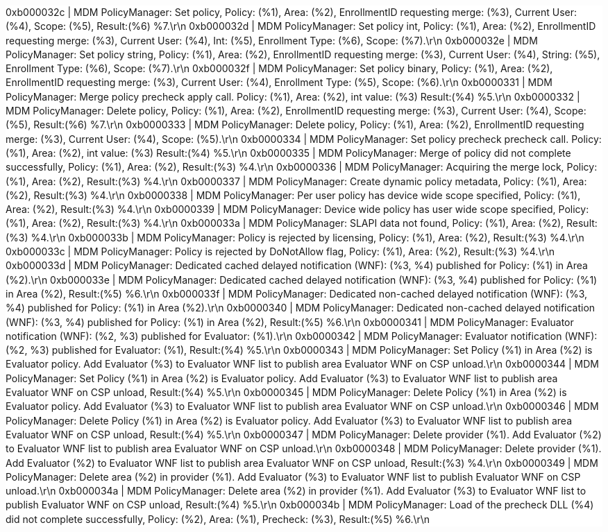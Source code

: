 0xb000032c | MDM PolicyManager: Set policy, Policy: (%1), Area: (%2), EnrollmentID requesting merge: (%3), Current User: (%4), Scope: (%5), Result:(%6) %7.\r\n
0xb000032d | MDM PolicyManager: Set policy int, Policy: (%1), Area: (%2), EnrollmentID requesting merge: (%3), Current User: (%4), Int: (%5), Enrollment Type: (%6), Scope: (%7).\r\n
0xb000032e | MDM PolicyManager: Set policy string, Policy: (%1), Area: (%2), EnrollmentID requesting merge: (%3), Current User: (%4), String: (%5), Enrollment Type: (%6), Scope: (%7).\r\n
0xb000032f | MDM PolicyManager: Set policy binary, Policy: (%1), Area: (%2), EnrollmentID requesting merge: (%3), Current User: (%4), Enrollment Type: (%5), Scope: (%6).\r\n
0xb0000331 | MDM PolicyManager: Merge policy precheck apply call. Policy: (%1), Area: (%2), int value: (%3) Result:(%4) %5.\r\n
0xb0000332 | MDM PolicyManager: Delete policy, Policy: (%1), Area: (%2), EnrollmentID requesting merge: (%3), Current User: (%4), Scope: (%5), Result:(%6) %7.\r\n
0xb0000333 | MDM PolicyManager: Delete policy, Policy: (%1), Area: (%2), EnrollmentID requesting merge: (%3), Current User: (%4), Scope: (%5).\r\n
0xb0000334 | MDM PolicyManager: Set policy precheck precheck call. Policy: (%1), Area: (%2), int value: (%3) Result:(%4) %5.\r\n
0xb0000335 | MDM PolicyManager: Merge of policy did not complete successfully, Policy: (%1), Area: (%2), Result:(%3) %4.\r\n
0xb0000336 | MDM PolicyManager: Acquiring the merge lock, Policy: (%1), Area: (%2), Result:(%3) %4.\r\n
0xb0000337 | MDM PolicyManager: Create dynamic policy metadata, Policy: (%1), Area: (%2), Result:(%3) %4.\r\n
0xb0000338 | MDM PolicyManager: Per user policy has device wide scope specified, Policy: (%1), Area: (%2), Result:(%3) %4.\r\n
0xb0000339 | MDM PolicyManager: Device wide policy has user wide scope specified, Policy: (%1), Area: (%2), Result:(%3) %4.\r\n
0xb000033a | MDM PolicyManager: SLAPI data not found, Policy: (%1), Area: (%2), Result:(%3) %4.\r\n
0xb000033b | MDM PolicyManager: Policy is rejected by licensing, Policy: (%1), Area: (%2), Result:(%3) %4.\r\n
0xb000033c | MDM PolicyManager: Policy is rejected by DoNotAllow flag, Policy: (%1), Area: (%2), Result:(%3) %4.\r\n
0xb000033d | MDM PolicyManager: Dedicated cached delayed notification (WNF): (%3, %4) published for Policy: (%1) in Area (%2).\r\n
0xb000033e | MDM PolicyManager: Dedicated cached delayed notification (WNF): (%3, %4) published for Policy: (%1) in Area (%2), Result:(%5) %6.\r\n
0xb000033f | MDM PolicyManager: Dedicated non-cached delayed notification (WNF): (%3, %4) published for Policy: (%1) in Area (%2).\r\n
0xb0000340 | MDM PolicyManager: Dedicated non-cached delayed notification (WNF): (%3, %4) published for Policy: (%1) in Area (%2), Result:(%5) %6.\r\n
0xb0000341 | MDM PolicyManager: Evaluator notification (WNF): (%2, %3) published for Evaluator: (%1).\r\n
0xb0000342 | MDM PolicyManager: Evaluator notification (WNF): (%2, %3) published for Evaluator: (%1), Result:(%4) %5.\r\n
0xb0000343 | MDM PolicyManager: Set Policy (%1) in Area (%2) is Evaluator policy. Add Evaluator (%3) to Evaluator WNF list to publish area Evaluator WNF on CSP unload.\r\n
0xb0000344 | MDM PolicyManager: Set Policy (%1) in Area (%2) is Evaluator policy. Add Evaluator (%3) to Evaluator WNF list to publish area Evaluator WNF on CSP unload, Result:(%4) %5.\r\n
0xb0000345 | MDM PolicyManager: Delete Policy (%1) in Area (%2) is Evaluator policy. Add Evaluator (%3) to Evaluator WNF list to publish area Evaluator WNF on CSP unload.\r\n
0xb0000346 | MDM PolicyManager: Delete Policy (%1) in Area (%2) is Evaluator policy. Add Evaluator (%3) to Evaluator WNF list to publish area Evaluator WNF on CSP unload, Result:(%4) %5.\r\n
0xb0000347 | MDM PolicyManager: Delete provider (%1). Add Evaluator (%2) to Evaluator WNF list to publish area Evaluator WNF on CSP unload.\r\n
0xb0000348 | MDM PolicyManager: Delete provider (%1). Add Evaluator (%2) to Evaluator WNF list to publish area Evaluator WNF on CSP unload, Result:(%3) %4.\r\n
0xb0000349 | MDM PolicyManager: Delete area (%2) in provider (%1). Add Evaluator (%3) to Evaluator WNF list to publish Evaluator WNF on CSP unload.\r\n
0xb000034a | MDM PolicyManager: Delete area (%2) in provider (%1). Add Evaluator (%3) to Evaluator WNF list to publish Evaluator WNF on CSP unload, Result:(%4) %5.\r\n
0xb000034b | MDM PolicyManager: Load of the precheck DLL (%4) did not complete successfully, Policy: (%2), Area: (%1), Precheck: (%3),  Result:(%5) %6.\r\n
